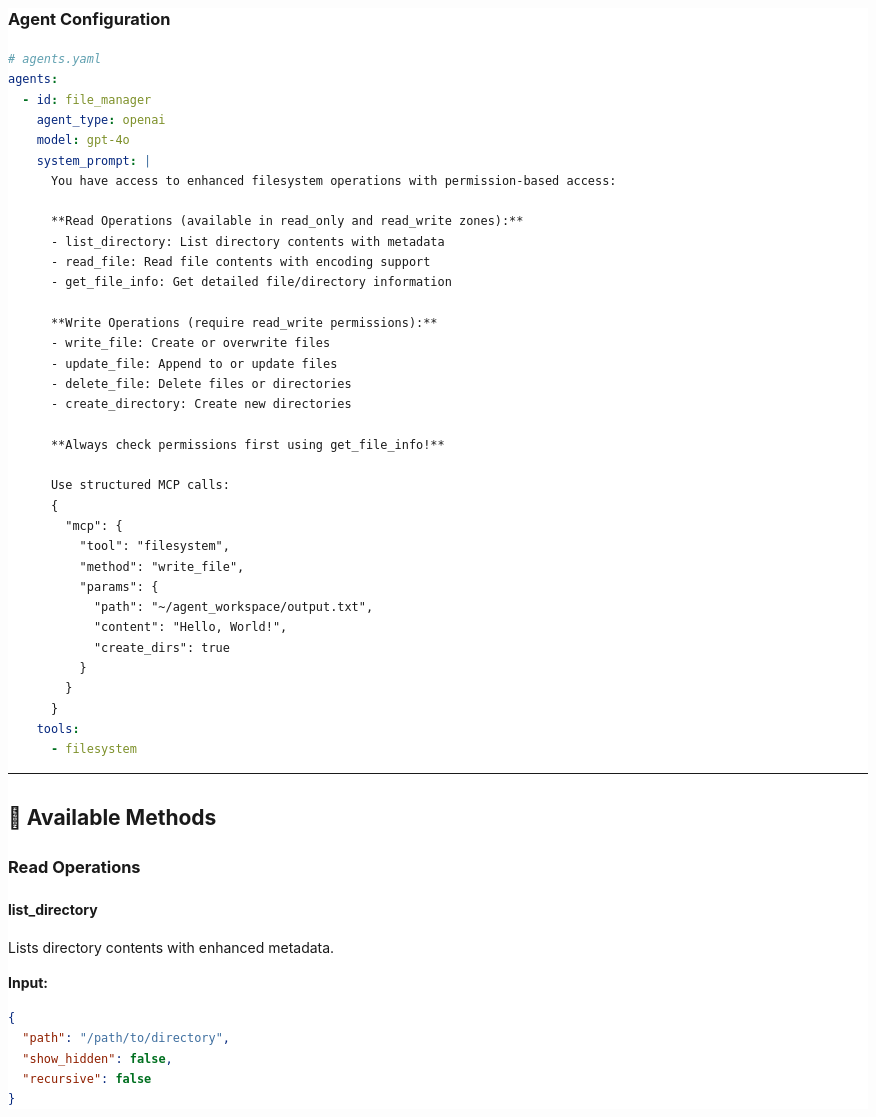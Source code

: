 ### Agent Configuration

```yaml
# agents.yaml
agents:
  - id: file_manager
    agent_type: openai
    model: gpt-4o
    system_prompt: |
      You have access to enhanced filesystem operations with permission-based access:
      
      **Read Operations (available in read_only and read_write zones):**
      - list_directory: List directory contents with metadata
      - read_file: Read file contents with encoding support
      - get_file_info: Get detailed file/directory information
      
      **Write Operations (require read_write permissions):**
      - write_file: Create or overwrite files
      - update_file: Append to or update files
      - delete_file: Delete files or directories
      - create_directory: Create new directories
      
      **Always check permissions first using get_file_info!**
      
      Use structured MCP calls:
      {
        "mcp": {
          "tool": "filesystem",
          "method": "write_file",
          "params": {
            "path": "~/agent_workspace/output.txt",
            "content": "Hello, World!",
            "create_dirs": true
          }
        }
      }
    tools:
      - filesystem
```

---

## 🔧 Available Methods

### Read Operations

#### list_directory
Lists directory contents with enhanced metadata.

**Input:**
```json
{
  "path": "/path/to/directory",
  "show_hidden": false,
  "recursive": false
}
```
